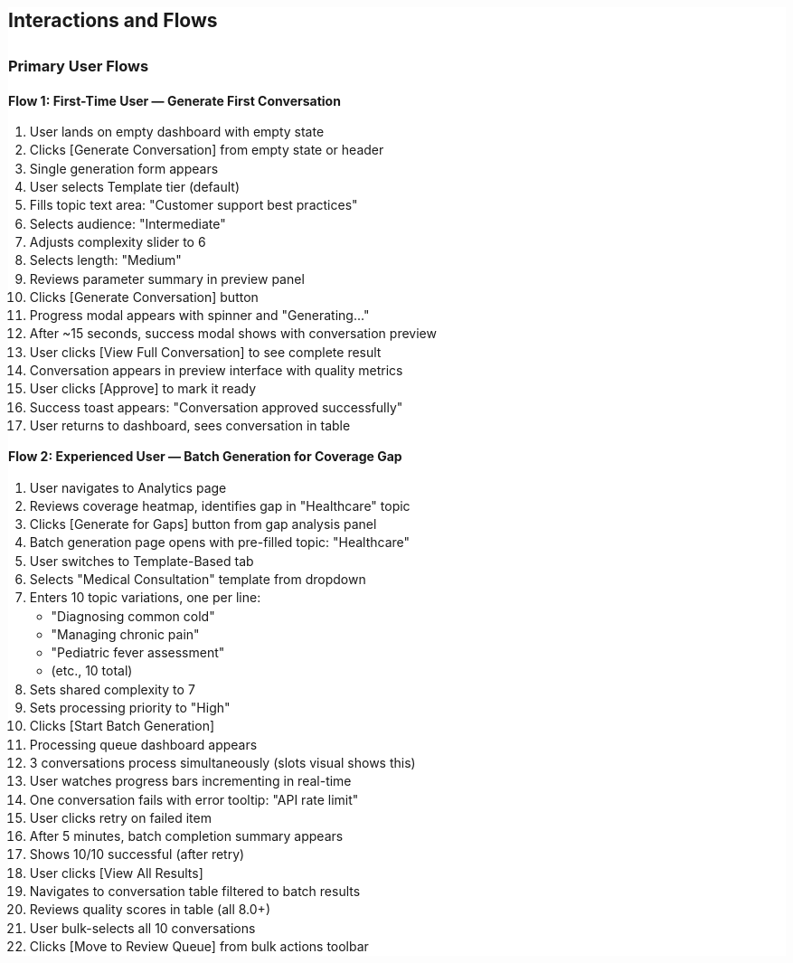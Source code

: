 ## Interactions and Flows

### Primary User Flows

**Flow 1: First-Time User — Generate First Conversation**
1. User lands on empty dashboard with empty state
2. Clicks [Generate Conversation] from empty state or header
3. Single generation form appears
4. User selects Template tier (default)
5. Fills topic text area: "Customer support best practices"
6. Selects audience: "Intermediate"
7. Adjusts complexity slider to 6
8. Selects length: "Medium"
9. Reviews parameter summary in preview panel
10. Clicks [Generate Conversation] button
11. Progress modal appears with spinner and "Generating..."
12. After ~15 seconds, success modal shows with conversation preview
13. User clicks [View Full Conversation] to see complete result
14. Conversation appears in preview interface with quality metrics
15. User clicks [Approve] to mark it ready
16. Success toast appears: "Conversation approved successfully"
17. User returns to dashboard, sees conversation in table

**Flow 2: Experienced User — Batch Generation for Coverage Gap**
1. User navigates to Analytics page
2. Reviews coverage heatmap, identifies gap in "Healthcare" topic
3. Clicks [Generate for Gaps] button from gap analysis panel
4. Batch generation page opens with pre-filled topic: "Healthcare"
5. User switches to Template-Based tab
6. Selects "Medical Consultation" template from dropdown
7. Enters 10 topic variations, one per line:
   - "Diagnosing common cold"
   - "Managing chronic pain"
   - "Pediatric fever assessment"
   - (etc., 10 total)
8. Sets shared complexity to 7
9. Sets processing priority to "High"
10. Clicks [Start Batch Generation]
11. Processing queue dashboard appears
12. 3 conversations process simultaneously (slots visual shows this)
13. User watches progress bars incrementing in real-time
14. One conversation fails with error tooltip: "API rate limit"
15. User clicks retry on failed item
16. After 5 minutes, batch completion summary appears
17. Shows 10/10 successful (after retry)
18. User clicks [View All Results]
19. Navigates to conversation table filtered to batch results
20. Reviews quality scores in table (all 8.0+)
21. User bulk-selects all 10 conversations
22. Clicks [Move to Review Queue] from bulk actions toolbar
